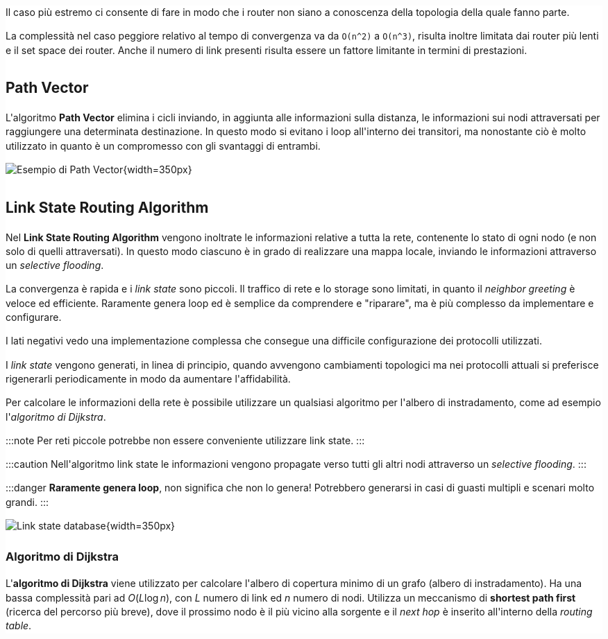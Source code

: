 Il caso più estremo ci consente di fare in modo che i router non siano a conoscenza della topologia della quale fanno parte.

La complessità nel caso peggiore relativo al tempo di convergenza va da `O(n^2)` a `O(n^3)`, risulta inoltre limitata dai router più lenti e il set space dei router. Anche il numero di link presenti risulta essere un fattore limitante in termini di prestazioni.

## Path Vector

L'algoritmo **Path Vector** elimina i cicli inviando, in aggiunta alle informazioni sulla distanza, le informazioni sui nodi attraversati per raggiungere una determinata destinazione. In questo modo si evitano i loop all'interno dei transitori, ma nonostante ciò è molto utilizzato in quanto è un compromesso con gli svantaggi di entrambi.

![Esempio di Path Vector](../images/06_path_vector.png){width=350px}

## Link State Routing Algorithm

Nel **Link State Routing Algorithm** vengono inoltrate le informazioni relative a tutta la rete, contenente lo stato di ogni nodo (e non solo di quelli attraversati). In questo modo ciascuno è in grado di realizzare una mappa locale, inviando le informazioni attraverso un _selective flooding_.

La convergenza è rapida e i _link state_ sono piccoli. Il traffico di rete e lo storage sono limitati, in quanto il _neighbor greeting_ è veloce ed efficiente. Raramente genera loop ed è semplice da comprendere e "riparare", ma è più complesso da implementare e configurare.

I lati negativi vedo una implementazione complessa che consegue una difficile configurazione dei protocolli utilizzati.

I _link state_ vengono generati, in linea di principio, quando avvengono cambiamenti topologici ma nei protocolli attuali si preferisce rigenerarli periodicamente in modo da aumentare l'affidabilità.

Per calcolare le informazioni della rete è possibile utilizzare un qualsiasi algoritmo per l'albero di instradamento, come ad esempio l'_algoritmo di Dijkstra_.

:::note
Per reti piccole potrebbe non essere conveniente utilizzare link state.
:::

:::caution
Nell'algoritmo link state le informazioni vengono propagate verso tutti gli altri nodi attraverso un _selective flooding_.
:::

:::danger
**Raramente genera loop**, non significa che non lo genera! Potrebbero generarsi in casi di guasti multipli e scenari molto grandi.
:::

![Link state database](../images/06_link_state.png){width=350px}

### Algoritmo di Dijkstra

L'**algoritmo di Dijkstra** viene utilizzato per calcolare l'albero di copertura minimo di un grafo (albero di instradamento). Ha una bassa complessità pari ad $O(L\log n)$, con $L$ numero di link ed $n$ numero di nodi. Utilizza un meccanismo di **shortest path first** (ricerca del percorso più breve), dove il prossimo nodo è il più vicino alla sorgente e il _next hop_ è inserito all'interno della _routing table_.
